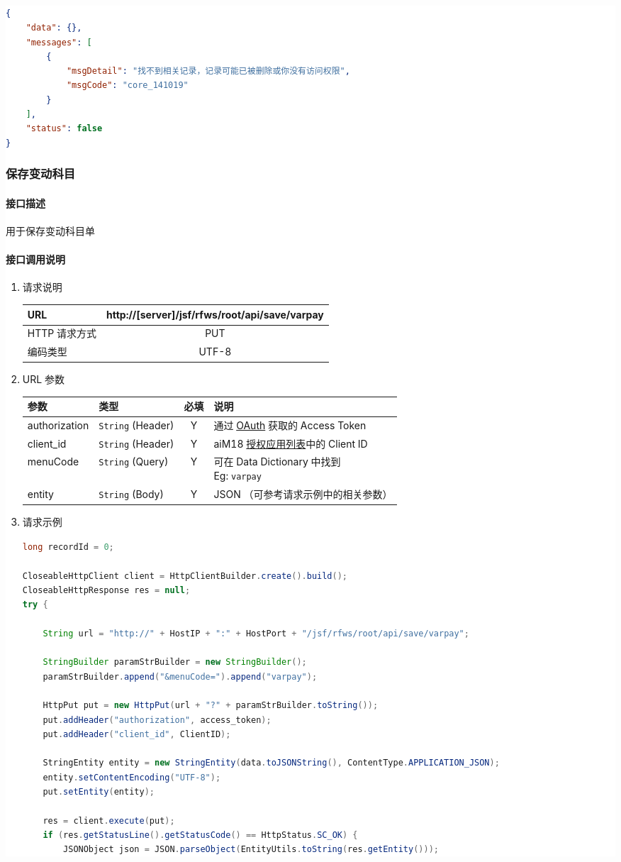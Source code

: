    ```json
   {
       "data": {},
       "messages": [
           {
               "msgDetail": "找不到相关记录，记录可能已被删除或你没有访问权限",
               "msgCode": "core_141019"
           }
       ],
       "status": false
   }
   ```

### 保存变动科目

#### 接口描述

用于保存变动科目单

#### 接口调用说明

1. 请求说明

   | URL       | http://[server]/jsf/rfws/root/api/save/varpay |
   | --------- | :--------------------------------------: |
   | HTTP 请求方式 |                   PUT                    |
   | 编码类型      |                  UTF-8                   |

2. URL 参数

   | 参数            | 类型                |  必填  | 说明                                       |
   | ------------- | ----------------- | :--: | ---------------------------------------- |
   | authorization | `String` (Header) |  Y   | 通过 [OAuth](/pages/dj9873/#获取访问令牌) 获取的 Access Token |
   | client_id     | `String` (Header) |  Y   | aiM18 [授权应用列表](/pages/dj9873/#注册应用程序)中的 Client ID |
   | menuCode      | `String` (Query)  |  Y   | 可在 Data Dictionary 中找到 <br/>Eg: `varpay` |
   | entity        | `String` (Body)   |  Y   | JSON （可参考请求示例中的相关参数）                     |

3. 请求示例

   ```java
   long recordId = 0;

   CloseableHttpClient client = HttpClientBuilder.create().build();
   CloseableHttpResponse res = null;
   try {

       String url = "http://" + HostIP + ":" + HostPort + "/jsf/rfws/root/api/save/varpay";

       StringBuilder paramStrBuilder = new StringBuilder();
       paramStrBuilder.append("&menuCode=").append("varpay");

       HttpPut put = new HttpPut(url + "?" + paramStrBuilder.toString());
       put.addHeader("authorization", access_token);
       put.addHeader("client_id", ClientID);

       StringEntity entity = new StringEntity(data.toJSONString(), ContentType.APPLICATION_JSON);
       entity.setContentEncoding("UTF-8");
       put.setEntity(entity);

       res = client.execute(put);
       if (res.getStatusLine().getStatusCode() == HttpStatus.SC_OK) {
           JSONObject json = JSON.parseObject(EntityUtils.toString(res.getEntity()));

   ```
